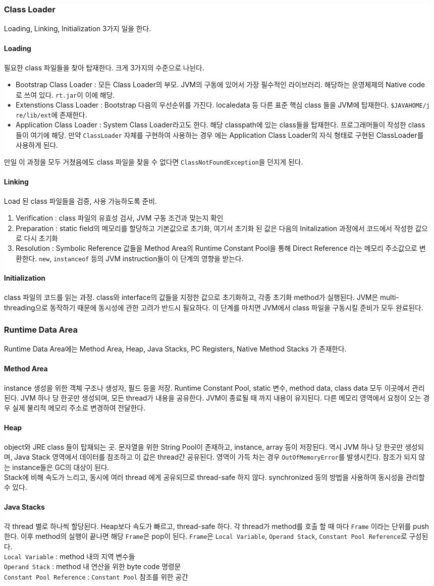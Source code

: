 ### Class Loader

Loading, Linking, Initialization 3가지 일을 한다.

#### Loading

필요한 class 파일들을 찾아 탑재한다. 크게 3가지의 수준으로 나뉜다.

- Bootstrap Class Loader : 모든 Class Loader의 부모. JVM의 구동에 있어서 가장 필수적인 라이브러리. 해당하는 운영체제의 Native code로 쓰여 있다. `rt.jar`이 이에 해당.
- Extenstions Class Loader : Bootstrap 다음의 우선순위를 가진다. localedata 등 다른 표준 핵심 class 들을 JVM에 탑재한다. `$JAVAHOME/jre/lib/ext`에 존재한다.
- Application Class Loader : System Class Loader라고도 한다. 해당 classpath에 있는 class들을 탑재한다. 프로그래머들이 작성한 class 들이 여기에 해당. 만약 `ClassLoader` 자체를 구현하여 사용하는 경우 에는 Application Class Loader의 자식 형태로 구현된 ClassLoader를 사용하게 된다.

만일 이 과정을 모두 거쳤음에도 class 파일을 찾을 수 없다면 `ClassNotFoundException`을 던지게 된다.

#### Linking

Load 된 class 파일들을 검증, 사용 가능하도록 준비.

1. Verification : class 파일의 유효성 검사, JVM 구동 조건과 맞는지 확인
2. Preparation : static field의 메모리를 할당하고 기본값으로 초기화, 여기서 초기화 된 값은 다음의 Initalization 과정에서 코드에서 작성한 값으로 다시 초기화
3. Resolution : Symbolic Reference 값들을 Method Area의 Runtime Constant Pool을 통해 Direct Reference 라는 메모리 주소값으로 변환한다. `new`, `instanceof` 등의 JVM instruction들이 이 단계의 영향을 받는다.

#### Initialization

class 파일의 코드를 읽는 과정. class와 interface의 값들을 지정한 값으로 초기화하고, 각종 초기화 method가 실행된다. JVM은 multi-threading으로 동작하기 때문에 동시성에 관한 고려가 반드시 필요하다. 이 단계를 마치면 JVM에서 class 파일을 구동시킬 준비가 모두 완료된다.

### Runtime Data Area

Runtime Data Area에는 Method Area, Heap, Java Stacks, PC Registers, Native Method Stacks 가 존재한다.

#### Method Area

instance 생성을 위한 객체 구조나 생성자, 필드 등을 저장. Runtime Constant Pool, static 변수, method data, class data 모두 이곳에서 관리된다. JVM 하나 당 한곳만 생성되며, 모든 thread가 내용을 공유한다. JVM이 종료될 때 까지 내용이 유지된다. 다른 메모리 영역에서 요청이 오는 경우 실제 물리적 메모리 주소로 변경하여 전달한다.

#### Heap

object와 JRE class 들이 탑재되는 곳. 문자열을 위한 String Pool이 존재하고, instance, array 등이 저장된다. 역시 JVM 하나 당 한곳만 생성되며, Java Stack 영역에서 데이터를 참조하고 이 값은 thread간 공유된다. 영역이 가득 차는 경우 `OutOfMemoryError`를 발생시킨다. 참조가 되지 않는 instance들은 GC의 대상이 된다.<br>
Stack에 비해 속도가 느리고, 동시에 여러 thread 에게 공유되므로 thread-safe 하지 않다. synchronized 등의 방법을 사용하여 동시성을 관리할 수 있다.

#### Java Stacks

각 thread 별로 하나씩 할당된다. Heap보다 속도가 빠르고, thread-safe 하다. 각 thread가 method를 호출 할 때 마다 `Frame` 이라는 단위를 push 한다. 이후 method의 실행이 끝나면 해당 `Frame`은 pop이 된다. `Frame`은 `Local Variable`, `Operand Stack`, `Constant Pool Reference`로 구성된다.<br>
`Local Variable` : method 내의 지역 변수들<br>
`Operand Stack` : method 내 연산을 위한 byte code 명령문<br>
`Constant Pool Reference` : `Constant Pool` 참조를 위한 공간<br>
